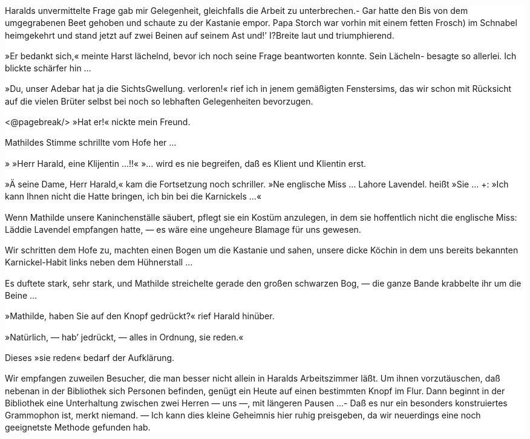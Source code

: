 Haralds unvermittelte Frage gab mir Gelegenheit,
gleichfalls die Arbeit zu unterbrechen.- Gar hatte den
Bis von dem umgegrabenen Beet gehoben und schaute
zu der Kastanie empor. Papa Storch war vorhin mit
einem fetten Frosch) im Schnabel heimgekehrt und stand
jetzt auf zwei Beinen auf seinem Ast und!’ I?Breite laut
und triumphierend.

»Er bedankt sich,« meinte Harst lächelnd, bevor ich
noch seine Frage beantworten konnte. Sein Lächeln- besagte
so allerlei. Ich blickte schärfer hin …

»Du, unser Adebar hat ja die SichtsGwellung. verloren!«
rief ich in jenem gemäßigten Fenstersims, das wir
schon mit Rücksicht auf die vielen Brüter selbst bei noch
so lebhaften Gelegenheiten bevorzugen.

<@pagebreak/>
»Hat er!« nickte mein Freund.

Mathildes Stimme schrillte vom Hofe her …

» »Herr Harald, eine Klijentin …!!«
»… wird es nie begreifen, daß es Klient und Klientin
erst.

»Ä seine Dame, Herr Harald,« kam die Fortsetzung
noch schriller. »Ne englische Miss … Lahore Lavendel.
heißt »Sie … +: »Ich kann Ihnen nicht die Hatte bringen,
ich bin bei die Karnickels …«

Wenn Mathilde unsere Kaninchenställe säubert, pflegt
sie ein Kostüm anzulegen, in dem sie hoffentlich nicht die
englische Miss: Läddie Lavendel empfangen hatte, —
es wäre eine ungeheure Blamage für uns gewesen.

Wir schritten dem Hofe zu, machten einen Bogen
um die Kastanie und sahen, unsere dicke Köchin in dem
uns bereits bekannten Karnickel-Habit links neben dem
Hühnerstall …

Es duftete stark, sehr stark, und Mathilde streichelte
gerade den großen schwarzen Bog, — die ganze Bande
krabbelte ihr um die Beine …

»Mathilde, haben Sie auf den Knopf gedrückt?« rief
Harald hinüber.

»Natürlich, — hab’ jedrückt, — alles in Ordnung,
sie reden.«

Dieses »sie reden« bedarf der Aufklärung.

Wir empfangen zuweilen Besucher, die man besser
nicht allein in Haralds Arbeitszimmer läßt. Um ihnen
vorzutäuschen, daß nebenan in der Bibliothek sich Personen
befinden, genügt ein Heute auf einen bestimmten
Knopf im Flur. Dann beginnt in der Bibliothek eine
Unterhaltung zwischen zwei Herren — uns —, mit längeren
Pausen …- Daß es nur ein besonders konstruiertes
Grammophon ist, merkt niemand. — Ich kann dies kleine
Geheimnis hier ruhig preisgeben, da wir neuerdings
eine noch geeignetste Methode gefunden hab.
